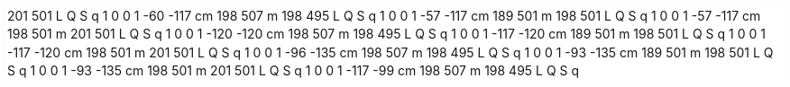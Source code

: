 201 501 L
Q
S
q
1 0 0 1 -60 -117 cm
198 507 m
198 495 L
Q
S
q
1 0 0 1 -57 -117 cm
189 501 m
198 501 L
Q
S
q
1 0 0 1 -57 -117 cm
198 501 m
201 501 L
Q
S
q
1 0 0 1 -120 -120 cm
198 507 m
198 495 L
Q
S
q
1 0 0 1 -117 -120 cm
189 501 m
198 501 L
Q
S
q
1 0 0 1 -117 -120 cm
198 501 m
201 501 L
Q
S
q
1 0 0 1 -96 -135 cm
198 507 m
198 495 L
Q
S
q
1 0 0 1 -93 -135 cm
189 501 m
198 501 L
Q
S
q
1 0 0 1 -93 -135 cm
198 501 m
201 501 L
Q
S
q
1 0 0 1 -117 -99 cm
198 507 m
198 495 L
Q
S
q